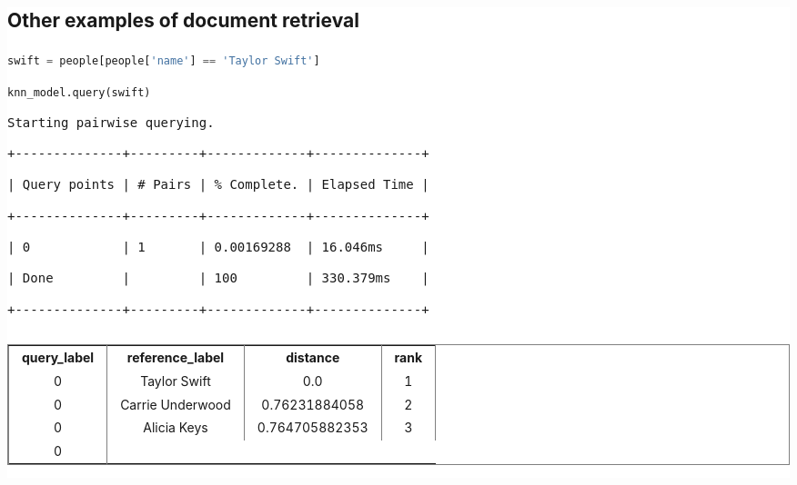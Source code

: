 

## Other examples of document retrieval


```python
swift = people[people['name'] == 'Taylor Swift']
```


```python
knn_model.query(swift)
```


<pre>Starting pairwise querying.</pre>



<pre>+--------------+---------+-------------+--------------+</pre>



<pre>| Query points | # Pairs | % Complete. | Elapsed Time |</pre>



<pre>+--------------+---------+-------------+--------------+</pre>



<pre>| 0            | 1       | 0.00169288  | 16.046ms     |</pre>



<pre>| Done         |         | 100         | 330.379ms    |</pre>



<pre>+--------------+---------+-------------+--------------+</pre>





<div style="max-height:1000px;max-width:1500px;overflow:auto;"><table frame="box" rules="cols">
    <tr>
        <th style="padding-left: 1em; padding-right: 1em; text-align: center">query_label</th>
        <th style="padding-left: 1em; padding-right: 1em; text-align: center">reference_label</th>
        <th style="padding-left: 1em; padding-right: 1em; text-align: center">distance</th>
        <th style="padding-left: 1em; padding-right: 1em; text-align: center">rank</th>
    </tr>
    <tr>
        <td style="padding-left: 1em; padding-right: 1em; text-align: center; vertical-align: top">0</td>
        <td style="padding-left: 1em; padding-right: 1em; text-align: center; vertical-align: top">Taylor Swift</td>
        <td style="padding-left: 1em; padding-right: 1em; text-align: center; vertical-align: top">0.0</td>
        <td style="padding-left: 1em; padding-right: 1em; text-align: center; vertical-align: top">1</td>
    </tr>
    <tr>
        <td style="padding-left: 1em; padding-right: 1em; text-align: center; vertical-align: top">0</td>
        <td style="padding-left: 1em; padding-right: 1em; text-align: center; vertical-align: top">Carrie Underwood</td>
        <td style="padding-left: 1em; padding-right: 1em; text-align: center; vertical-align: top">0.76231884058</td>
        <td style="padding-left: 1em; padding-right: 1em; text-align: center; vertical-align: top">2</td>
    </tr>
    <tr>
        <td style="padding-left: 1em; padding-right: 1em; text-align: center; vertical-align: top">0</td>
        <td style="padding-left: 1em; padding-right: 1em; text-align: center; vertical-align: top">Alicia Keys</td>
        <td style="padding-left: 1em; padding-right: 1em; text-align: center; vertical-align: top">0.764705882353</td>
        <td style="padding-left: 1em; padding-right: 1em; text-align: center; vertical-align: top">3</td>
    </tr>
    <tr>
        <td style="padding-left: 1em; padding-right: 1em; text-align: center; vertical-align: top">0</td>